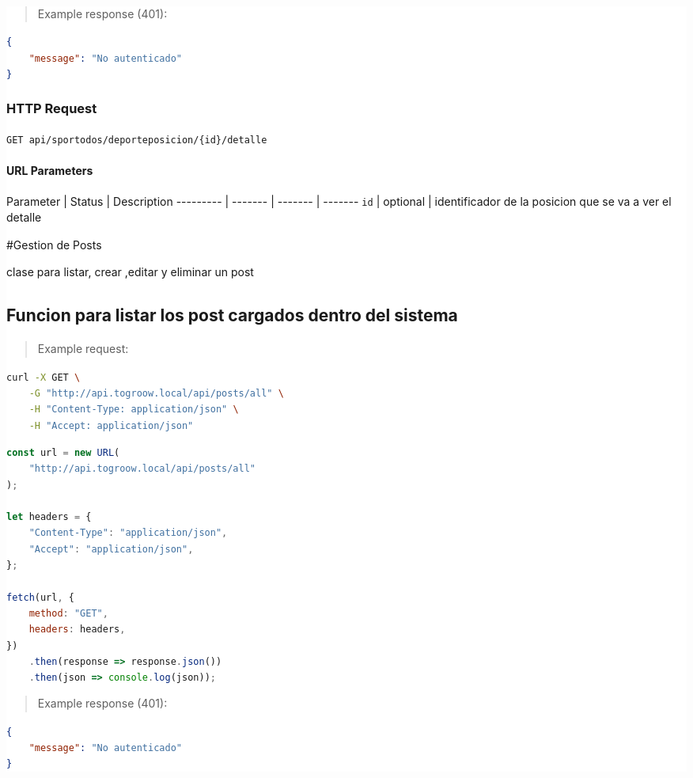 
> Example response (401):

```json
{
    "message": "No autenticado"
}
```

### HTTP Request
`GET api/sportodos/deporteposicion/{id}/detalle`

#### URL Parameters

Parameter | Status | Description
--------- | ------- | ------- | -------
    `id` |  optional  | identificador de la posicion que se va a ver el detalle



#Gestion de Posts

clase para listar, crear ,editar  y eliminar un post

## Funcion para listar los post cargados dentro del sistema

> Example request:

```bash
curl -X GET \
    -G "http://api.togroow.local/api/posts/all" \
    -H "Content-Type: application/json" \
    -H "Accept: application/json"
```

```javascript
const url = new URL(
    "http://api.togroow.local/api/posts/all"
);

let headers = {
    "Content-Type": "application/json",
    "Accept": "application/json",
};

fetch(url, {
    method: "GET",
    headers: headers,
})
    .then(response => response.json())
    .then(json => console.log(json));
```


> Example response (401):

```json
{
    "message": "No autenticado"
}
```
